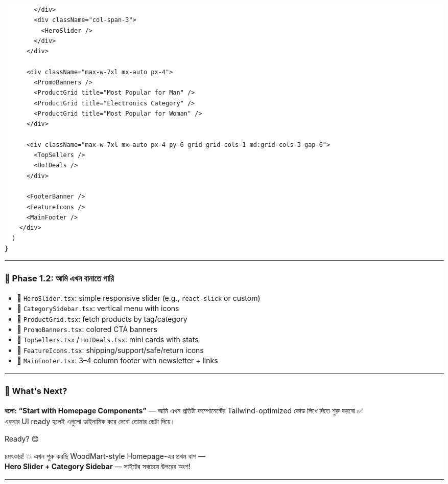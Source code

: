 ```tsx
        </div>
        <div className="col-span-3">
          <HeroSlider />
        </div>
      </div>

      <div className="max-w-7xl mx-auto px-4">
        <PromoBanners />
        <ProductGrid title="Most Popular for Man" />
        <ProductGrid title="Electronics Category" />
        <ProductGrid title="Most Popular for Woman" />
      </div>

      <div className="max-w-7xl mx-auto px-4 py-6 grid grid-cols-1 md:grid-cols-3 gap-6">
        <TopSellers />
        <HotDeals />
      </div>

      <FooterBanner />
      <FeatureIcons />
      <MainFooter />
    </div>
  )
}
```

---

### 🧱 Phase 1.2: আমি এখন বানাতে পারি

- 🔹 `HeroSlider.tsx`: simple responsive slider (e.g., `react-slick` or custom)
- 🔹 `CategorySidebar.tsx`: vertical menu with icons
- 🔹 `ProductGrid.tsx`: fetch products by tag/category
- 🔹 `PromoBanners.tsx`: colored CTA banners
- 🔹 `TopSellers.tsx` / `HotDeals.tsx`: mini cards with stats
- 🔹 `FeatureIcons.tsx`: shipping/support/safe/return icons
- 🔹 `MainFooter.tsx`: 3–4 column footer with newsletter + links

---

### 🚦 What's Next?

**বলো: “Start with Homepage Components”** — আমি এখন প্রতিটা কম্পোনেন্টের Tailwind-optimized কোড লিখে দিতে শুরু করবো ✅  
একবার UI ready হলেই এগুলো ডাইনামিক করে দেবো তোমার ডেটা দিয়ে।

Ready? 😊

চমৎকার! 💥 এখন শুরু করছি WoodMart-style Homepage-এর প্রথম ধাপ —  
**Hero Slider + Category Sidebar** — সাইটের সবচেয়ে উপরের অংশ!

---
